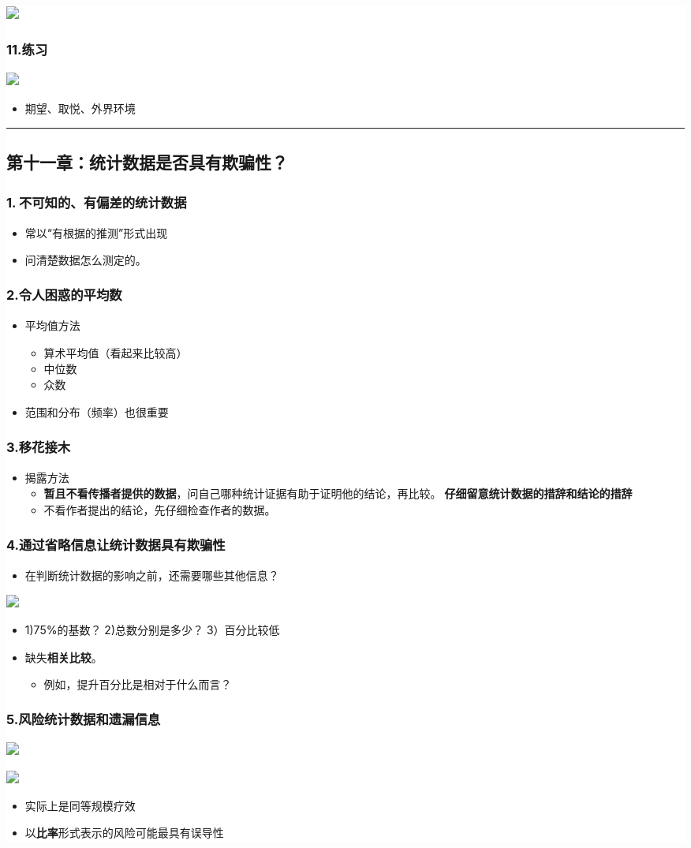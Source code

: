 ![](https://gitee.com//junchao-ustc/picture/raw/master/img/20200423150121.png)

### 11.练习

![](https://gitee.com//junchao-ustc/picture/raw/master/img/20200423150424.png)

* 期望、取悦、外界环境

***

## 第十一章：统计数据是否具有欺骗性？

### 1. 不可知的、有偏差的统计数据

* 常以“有根据的推测”形式出现

* 问清楚数据怎么测定的。

### 2.令人困惑的平均数

* 平均值方法
  * 算术平均值（看起来比较高）
  * 中位数
  * 众数

* 范围和分布（频率）也很重要

### 3.移花接木

* 揭露方法
  * **暂且不看传播者提供的数据**，问自己哪种统计证据有助于证明他的结论，再比较。  **仔细留意统计数据的措辞和结论的措辞**
  * 不看作者提出的结论，先仔细检查作者的数据。

### 4.通过省略信息让统计数据具有欺骗性

* 在判断统计数据的影响之前，还需要哪些其他信息？

![](https://gitee.com//junchao-ustc/picture/raw/master/img/20200423154210.png)

* 1)75%的基数？  2)总数分别是多少？  3）百分比较低

* 缺失**相关比较**。 
  * 例如，提升百分比是相对于什么而言？

### 5.风险统计数据和遗漏信息

![](https://gitee.com//junchao-ustc/picture/raw/master/img/20200423154740.png)

![](https://gitee.com//junchao-ustc/picture/raw/master/img/20200423154749.png)

* 实际上是同等规模疗效

* 以**比率**形式表示的风险可能最具有误导性
